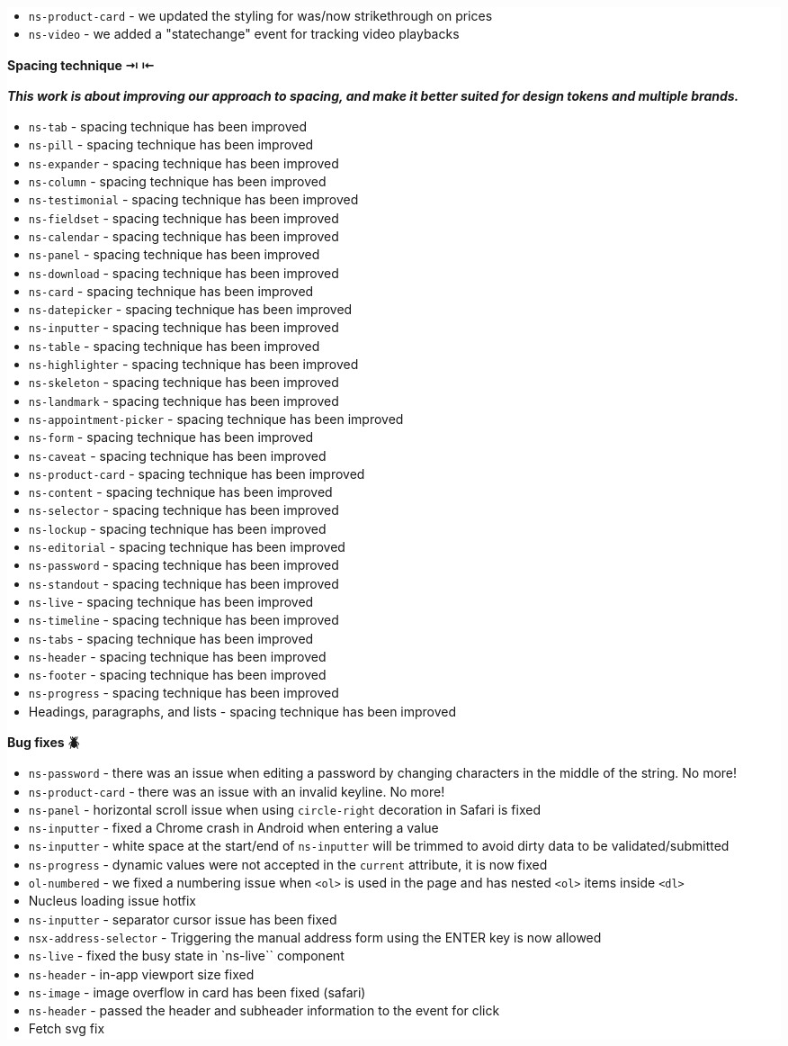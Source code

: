 * `ns-product-card` - we updated the styling for was/now strikethrough on prices
* `ns-video` - we added a "statechange" event for tracking video playbacks

**Spacing technique ⇥ ⇤**

***This work is about improving our approach to spacing, and make it better suited for design tokens and multiple brands.***

* `ns-tab` - spacing technique has been improved
* `ns-pill` - spacing technique has been improved
* `ns-expander` - spacing technique has been improved
* `ns-column` - spacing technique has been improved
* `ns-testimonial` - spacing technique has been improved
* `ns-fieldset` - spacing technique has been improved
* `ns-calendar` - spacing technique has been improved
* `ns-panel` - spacing technique has been improved
* `ns-download` - spacing technique has been improved
* `ns-card` - spacing technique has been improved
* `ns-datepicker` - spacing technique has been improved
* `ns-inputter` - spacing technique has been improved
* `ns-table` - spacing technique has been improved
* `ns-highlighter` - spacing technique has been improved
* `ns-skeleton` - spacing technique has been improved
* `ns-landmark` - spacing technique has been improved
* `ns-appointment-picker` - spacing technique has been improved
* `ns-form` - spacing technique has been improved
* `ns-caveat` - spacing technique has been improved
* `ns-product-card` - spacing technique has been improved
* `ns-content` - spacing technique has been improved
* `ns-selector` - spacing technique has been improved
* `ns-lockup` - spacing technique has been improved
* `ns-editorial` - spacing technique has been improved
* `ns-password` - spacing technique has been improved
* `ns-standout` - spacing technique has been improved
* `ns-live` - spacing technique has been improved
* `ns-timeline` - spacing technique has been improved
* `ns-tabs` - spacing technique has been improved
* `ns-header` - spacing technique has been improved
* `ns-footer` - spacing technique has been improved
* `ns-progress` - spacing technique has been improved
* Headings, paragraphs, and lists - spacing technique has been improved




**Bug fixes 🪲**


* `ns-password` - there was an issue when editing a password by changing characters in the middle of the string. No more!
* `ns-product-card` - there was an issue with an invalid keyline. No more!
* `ns-panel` - horizontal scroll issue when using `circle-right` decoration in Safari is fixed
* `ns-inputter` - fixed a Chrome crash in Android when entering a value
* `ns-inputter` - white space at the start/end of `ns-inputter` will be trimmed to avoid dirty data to be validated/submitted
* `ns-progress` - dynamic values were not accepted in the `current` attribute, it is now fixed
* `ol-numbered` - we fixed a numbering issue when `<ol>` is used in the page and has nested `<ol>` items inside `<dl>`
* Nucleus loading issue hotfix
* `ns-inputter` - separator cursor issue has been fixed
* `nsx-address-selector` - Triggering the manual address form using the ENTER key is now allowed
* `ns-live` - fixed the busy state in `ns-live`` component
* `ns-header` - in-app viewport size fixed
* `ns-image` - image overflow in card has been fixed (safari)
* `ns-header` - passed the header and subheader information to the event for click
* Fetch svg fix
